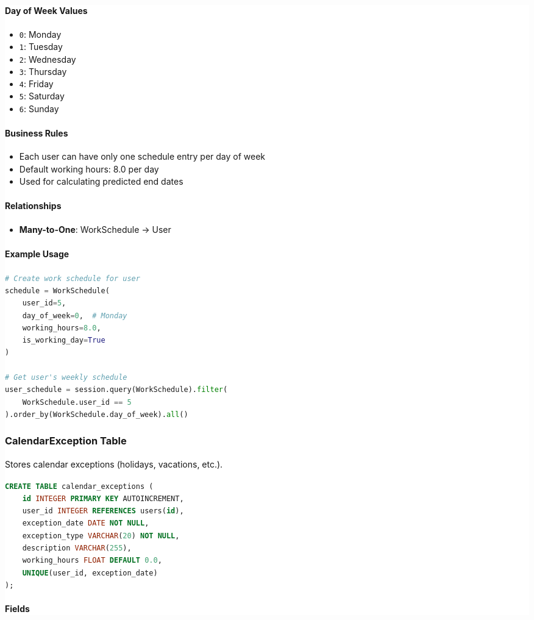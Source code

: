 #### Day of Week Values

- `0`: Monday
- `1`: Tuesday
- `2`: Wednesday
- `3`: Thursday
- `4`: Friday
- `5`: Saturday
- `6`: Sunday

#### Business Rules

- Each user can have only one schedule entry per day of week
- Default working hours: 8.0 per day
- Used for calculating predicted end dates

#### Relationships

- **Many-to-One**: WorkSchedule → User

#### Example Usage

```python
# Create work schedule for user
schedule = WorkSchedule(
    user_id=5,
    day_of_week=0,  # Monday
    working_hours=8.0,
    is_working_day=True
)

# Get user's weekly schedule
user_schedule = session.query(WorkSchedule).filter(
    WorkSchedule.user_id == 5
).order_by(WorkSchedule.day_of_week).all()
```

### CalendarException Table

Stores calendar exceptions (holidays, vacations, etc.).

```sql
CREATE TABLE calendar_exceptions (
    id INTEGER PRIMARY KEY AUTOINCREMENT,
    user_id INTEGER REFERENCES users(id),
    exception_date DATE NOT NULL,
    exception_type VARCHAR(20) NOT NULL,
    description VARCHAR(255),
    working_hours FLOAT DEFAULT 0.0,
    UNIQUE(user_id, exception_date)
);
```

#### Fields
